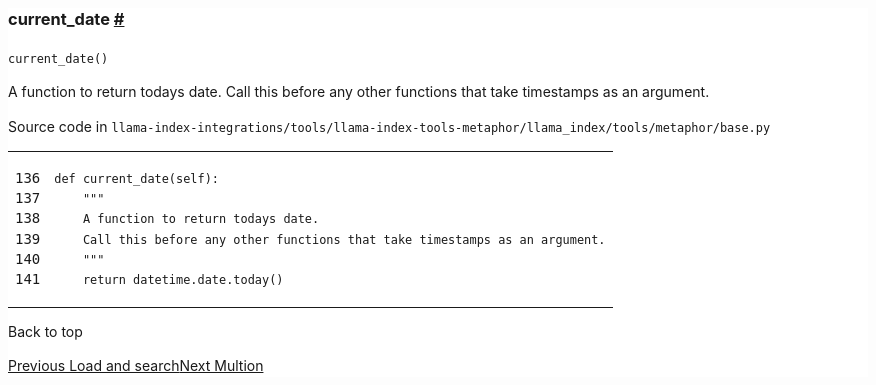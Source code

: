 
### current\_date [#](https://docs.llamaindex.ai/en/stable/api_reference/tools/metaphor/#llama_index.tools.metaphor.MetaphorToolSpec.current_date "Permanent link")

```
current_date()
```

A function to return todays date. Call this before any other functions that take timestamps as an argument.

Source code in `llama-index-integrations/tools/llama-index-tools-metaphor/llama_index/tools/metaphor/base.py`

<table class="highlighttable"><tbody><tr><td class="linenos"><div class="linenodiv"><pre><span></span><span class="normal">136</span>
<span class="normal">137</span>
<span class="normal">138</span>
<span class="normal">139</span>
<span class="normal">140</span>
<span class="normal">141</span></pre></div></td><td class="code"><div><pre><span></span><code><span class="k">def</span> <span class="nf">current_date</span><span class="p">(</span><span class="bp">self</span><span class="p">):</span>
<span class="w">    </span><span class="sd">"""</span>
<span class="sd">    A function to return todays date.</span>
<span class="sd">    Call this before any other functions that take timestamps as an argument.</span>
<span class="sd">    """</span>
    <span class="k">return</span> <span class="n">datetime</span><span class="o">.</span><span class="n">date</span><span class="o">.</span><span class="n">today</span><span class="p">()</span>
</code></pre></div></td></tr></tbody></table>

Back to top

[Previous Load and search](https://docs.llamaindex.ai/en/stable/api_reference/tools/load_and_search/)[Next Multion](https://docs.llamaindex.ai/en/stable/api_reference/tools/multion/)
